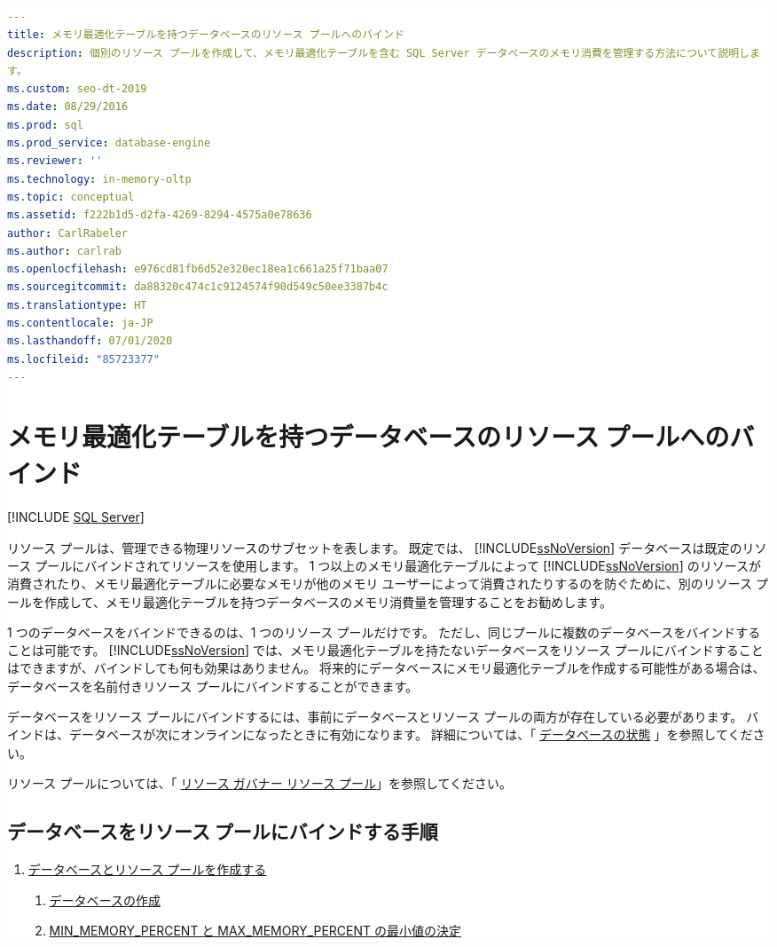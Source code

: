 ```yaml
---
title: メモリ最適化テーブルを持つデータベースのリソース プールへのバインド
description: 個別のリソース プールを作成して、メモリ最適化テーブルを含む SQL Server データベースのメモリ消費を管理する方法について説明します。
ms.custom: seo-dt-2019
ms.date: 08/29/2016
ms.prod: sql
ms.prod_service: database-engine
ms.reviewer: ''
ms.technology: in-memory-oltp
ms.topic: conceptual
ms.assetid: f222b1d5-d2fa-4269-8294-4575a0e78636
author: CarlRabeler
ms.author: carlrab
ms.openlocfilehash: e976cd81fb6d52e320ec18ea1c661a25f71baa07
ms.sourcegitcommit: da88320c474c1c9124574f90d549c50ee3387b4c
ms.translationtype: HT
ms.contentlocale: ja-JP
ms.lasthandoff: 07/01/2020
ms.locfileid: "85723377"
---
```

# <a name="bind-a-database-with-memory-optimized-tables-to-a-resource-pool"></a>メモリ最適化テーブルを持つデータベースのリソース プールへのバインド
 [!INCLUDE [SQL Server](../../includes/applies-to-version/sqlserver.md)]

  リソース プールは、管理できる物理リソースのサブセットを表します。 既定では、 [!INCLUDE[ssNoVersion](../../includes/ssnoversion-md.md)] データベースは既定のリソース プールにバインドされてリソースを使用します。 1 つ以上のメモリ最適化テーブルによって [!INCLUDE[ssNoVersion](../../includes/ssnoversion-md.md)] のリソースが消費されたり、メモリ最適化テーブルに必要なメモリが他のメモリ ユーザーによって消費されたりするのを防ぐために、別のリソース プールを作成して、メモリ最適化テーブルを持つデータベースのメモリ消費量を管理することをお勧めします。  
  
 1 つのデータベースをバインドできるのは、1 つのリソース プールだけです。 ただし、同じプールに複数のデータベースをバインドすることは可能です。 [!INCLUDE[ssNoVersion](../../includes/ssnoversion-md.md)] では、メモリ最適化テーブルを持たないデータベースをリソース プールにバインドすることはできますが、バインドしても何も効果はありません。 将来的にデータベースにメモリ最適化テーブルを作成する可能性がある場合は、データベースを名前付きリソース プールにバインドすることができます。  
  
 データベースをリソース プールにバインドするには、事前にデータベースとリソース プールの両方が存在している必要があります。 バインドは、データベースが次にオンラインになったときに有効になります。 詳細については、「 [データベースの状態](../../relational-databases/databases/database-states.md) 」を参照してください。  
  
 リソース プールについては、「 [リソース ガバナー リソース プール](../../relational-databases/resource-governor/resource-governor-resource-pool.md)」を参照してください。  
  
## <a name="steps-to-bind-a-database-to-a-resource-pool"></a>データベースをリソース プールにバインドする手順  
  
1.  [データベースとリソース プールを作成する](../../relational-databases/in-memory-oltp/bind-a-database-with-memory-optimized-tables-to-a-resource-pool.md#bkmk_CreatePool)  
  
    1.  [データベースの作成](../../relational-databases/in-memory-oltp/bind-a-database-with-memory-optimized-tables-to-a-resource-pool.md#bkmk_CreateDatabase)  
  
    2.  [MIN_MEMORY_PERCENT と MAX_MEMORY_PERCENT の最小値の決定](../../relational-databases/in-memory-oltp/bind-a-database-with-memory-optimized-tables-to-a-resource-pool.md#bkmk_DeterminePercent)  
  